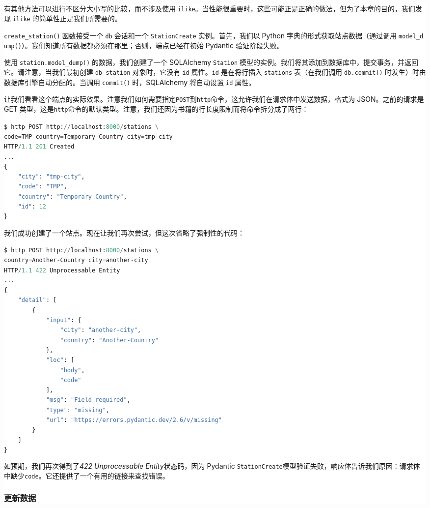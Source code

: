 有其他方法可以进行不区分大小写的比较，而不涉及使用 `ilike`。当性能很重要时，这些可能正是正确的做法，但为了本章的目的，我们发现 `ilike` 的简单性正是我们所需要的。

`create_station()` 函数接受一个 `db` 会话和一个 `StationCreate` 实例。首先，我们以 Python 字典的形式获取站点数据（通过调用 `model_dump()`）。我们知道所有数据都必须在那里；否则，端点已经在初始 Pydantic 验证阶段失败。

使用 `station.model_dump()` 的数据，我们创建了一个 SQLAlchemy `Station` 模型的实例。我们将其添加到数据库中，提交事务，并返回它。请注意，当我们最初创建 `db_station` 对象时，它没有 `id` 属性。`id` 是在将行插入 `stations` 表（在我们调用 `db.commit()` 时发生）时由数据库引擎自动分配的。当调用 `commit()` 时，SQLAlchemy 将自动设置 `id` 属性。

让我们看看这个端点的实际效果。注意我们如何需要指定`POST`到`http`命令，这允许我们在请求体中发送数据，格式为 JSON。之前的请求是 GET 类型，这是`http`命令的默认类型。注意，我们还因为书籍的行长度限制而将命令拆分成了两行：

```py
$ http POST http://localhost:8000/stations \
code=TMP country=Temporary-Country city=tmp-city
HTTP/1.1 201 Created
...
{
    "city": "tmp-city",
    "code": "TMP",
    "country": "Temporary-Country",
    "id": 12
} 
```

我们成功创建了一个站点。现在让我们再次尝试，但这次省略了强制性的代码：

```py
$ http POST http://localhost:8000/stations \
country=Another-Country city=another-city
HTTP/1.1 422 Unprocessable Entity
...
{
    "detail": [
        {
            "input": {
                "city": "another-city",
                "country": "Another-Country"
            },
            "loc": [
                "body",
                "code"
            ],
            "msg": "Field required",
            "type": "missing",
            "url": "https://errors.pydantic.dev/2.6/v/missing"
        }
    ]
} 
```

如预期，我们再次得到了*422 Unprocessable Entity*状态码，因为 Pydantic `StationCreate`模型验证失败，响应体告诉我们原因：请求体中缺少`code`。它还提供了一个有用的链接来查找错误。

### 更新数据
